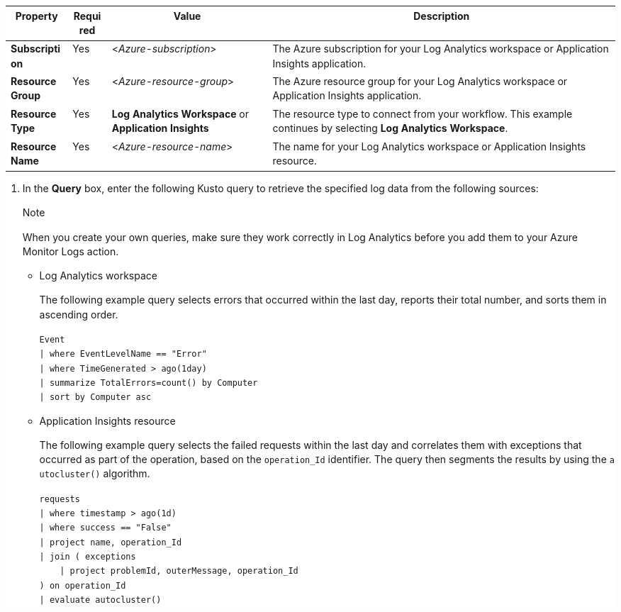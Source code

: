    | Property | Required | Value | Description |
   |----------|----------|-------|-------------| 
   | **Subscription** | Yes | <*Azure-subscription*> | The Azure subscription for your Log Analytics workspace or Application Insights application. |
   | **Resource Group** | Yes | <*Azure-resource-group*> | The Azure resource group for your Log Analytics workspace or Application Insights application. |
   | **Resource Type** | Yes | **Log Analytics Workspace** or **Application Insights** | The resource type to connect from your workflow. This example continues by selecting **Log Analytics Workspace**. |
   | **Resource Name** | Yes | <*Azure-resource-name*> | The name for your Log Analytics workspace or Application Insights resource. |

1. In the **Query** box, enter the following Kusto query to retrieve the specified log data from the following sources:

   > [!NOTE]
   >
   > When you create your own queries, make sure they work correctly in Log Analytics before you add them to your Azure Monitor Logs action.

   * Log Analytics workspace

     The following example query selects errors that occurred within the last day, reports their total number, and sorts them in ascending order.

     ```Kusto
     Event
     | where EventLevelName == "Error" 
     | where TimeGenerated > ago(1day)
     | summarize TotalErrors=count() by Computer
     | sort by Computer asc
     ```

   * Application Insights resource

     The following example query selects the failed requests within the last day and correlates them with exceptions that occurred as part of the operation, based on the `operation_Id` identifier. The query then segments the results by using the `autocluster()` algorithm.

     ```kusto
     requests
     | where timestamp > ago(1d)
     | where success == "False"
     | project name, operation_Id
     | join ( exceptions
         | project problemId, outerMessage, operation_Id
     ) on operation_Id
     | evaluate autocluster()
     ```
